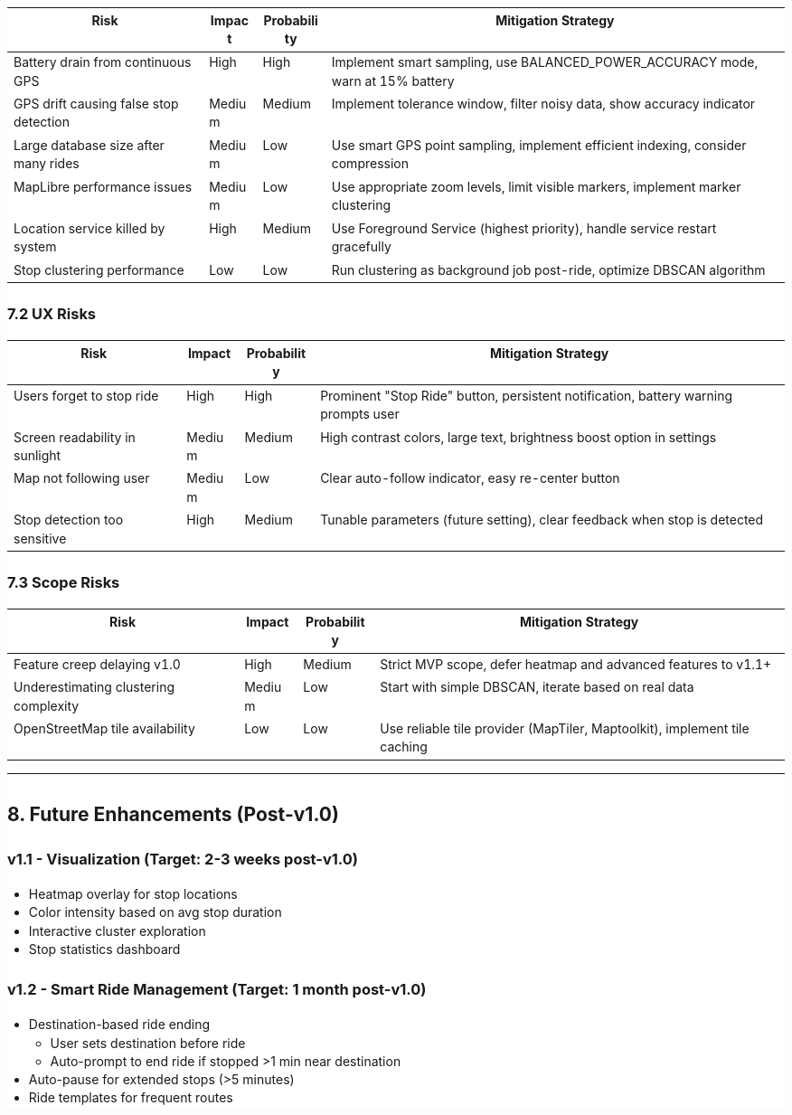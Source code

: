 | Risk | Impact | Probability | Mitigation Strategy |
|------|--------|-------------|---------------------|
| Battery drain from continuous GPS | High | High | Implement smart sampling, use BALANCED_POWER_ACCURACY mode, warn at 15% battery |
| GPS drift causing false stop detection | Medium | Medium | Implement tolerance window, filter noisy data, show accuracy indicator |
| Large database size after many rides | Medium | Low | Use smart GPS point sampling, implement efficient indexing, consider compression |
| MapLibre performance issues | Medium | Low | Use appropriate zoom levels, limit visible markers, implement marker clustering |
| Location service killed by system | High | Medium | Use Foreground Service (highest priority), handle service restart gracefully |
| Stop clustering performance | Low | Low | Run clustering as background job post-ride, optimize DBSCAN algorithm |

### 7.2 UX Risks

| Risk | Impact | Probability | Mitigation Strategy |
|------|--------|-------------|---------------------|
| Users forget to stop ride | High | High | Prominent "Stop Ride" button, persistent notification, battery warning prompts user |
| Screen readability in sunlight | Medium | Medium | High contrast colors, large text, brightness boost option in settings |
| Map not following user | Medium | Low | Clear auto-follow indicator, easy re-center button |
| Stop detection too sensitive | High | Medium | Tunable parameters (future setting), clear feedback when stop is detected |

### 7.3 Scope Risks

| Risk | Impact | Probability | Mitigation Strategy |
|------|--------|-------------|---------------------|
| Feature creep delaying v1.0 | High | Medium | Strict MVP scope, defer heatmap and advanced features to v1.1+ |
| Underestimating clustering complexity | Medium | Low | Start with simple DBSCAN, iterate based on real data |
| OpenStreetMap tile availability | Low | Low | Use reliable tile provider (MapTiler, Maptoolkit), implement tile caching |

---

## 8. Future Enhancements (Post-v1.0)

### v1.1 - Visualization (Target: 2-3 weeks post-v1.0)
- Heatmap overlay for stop locations
- Color intensity based on avg stop duration
- Interactive cluster exploration
- Stop statistics dashboard

### v1.2 - Smart Ride Management (Target: 1 month post-v1.0)
- Destination-based ride ending
  - User sets destination before ride
  - Auto-prompt to end ride if stopped >1 min near destination
- Auto-pause for extended stops (>5 minutes)
- Ride templates for frequent routes
